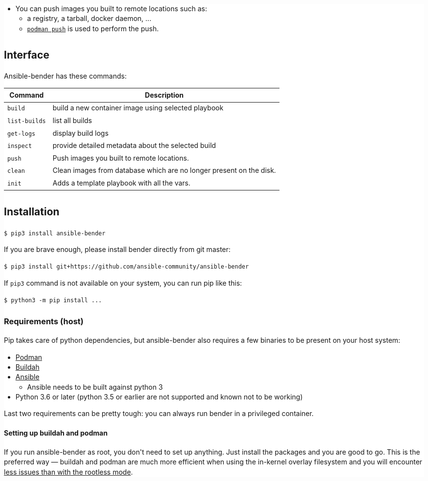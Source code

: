 * You can push images you built to remote locations such as:
  * a registry, a tarball, docker daemon, ...
  * [`podman push`](https://github.com/containers/libpod/blob/master/docs/podman-push.1.md) is used to perform the push.


## Interface

Ansible-bender has these commands:

Command | Description
--------|------------
`build` | build a new container image using selected playbook
`list-builds` | list all builds
`get-logs` | display build logs
`inspect` | provide detailed metadata about the selected build
`push` | Push images you built to remote locations.
`clean` | Clean images from database which are no longer present on the disk.
`init` | Adds a template playbook with all the vars.


## Installation

```
$ pip3 install ansible-bender
```

If you are brave enough, please install bender directly from git master:
```
$ pip3 install git+https://github.com/ansible-community/ansible-bender
```

If `pip3` command is not available on your system, you can run pip like this:
```
$ python3 -m pip install ...
```


### Requirements (host)

Pip takes care of python dependencies, but ansible-bender also requires a few
binaries to be present on your host system:

* [Podman](https://podman.io/getting-started/installation)
* [Buildah](https://github.com/containers/buildah/blob/master/install.md)
* [Ansible](https://docs.ansible.com/ansible/latest/installation_guide/intro_installation.html)
  * Ansible needs to be built against python 3
* Python 3.6 or later (python 3.5 or earlier are not supported and known not
  to be working)

Last two requirements can be pretty tough: you can always run bender in a
privileged container.


#### Setting up buildah and podman

If you run ansible-bender as root, you don't need to set up anything. Just
install the packages and you are good to go. This is the preferred way —
buildah and podman are much more efficient when using the in-kernel overlay
filesystem and you will encounter [less issues than with the rootless
mode](https://github.com/containers/libpod/blob/master/rootless.md).

